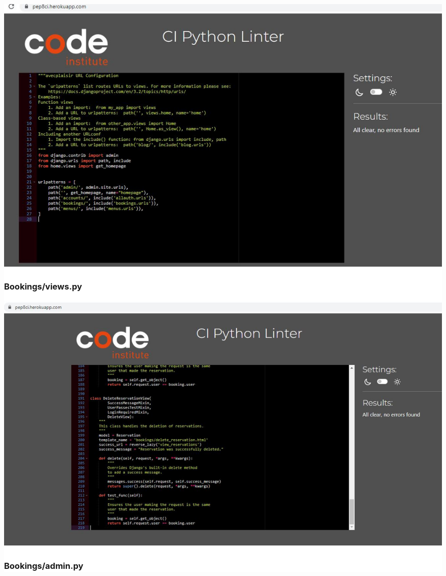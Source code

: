 ![pep8 atable/urls](docs/validators/atable-urls.JPG)
### Bookings/views.py
![pep8 bookings/views](docs/validators/pep8%20valid.JPG)
### Bookings/admin.py